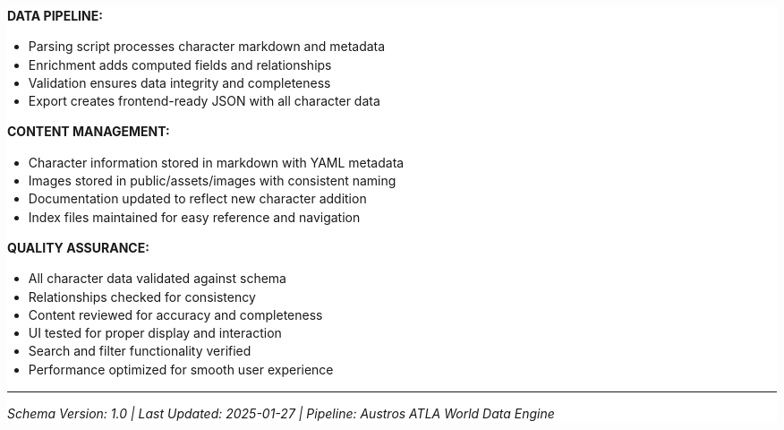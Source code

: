 **DATA PIPELINE:**
- Parsing script processes character markdown and metadata
- Enrichment adds computed fields and relationships
- Validation ensures data integrity and completeness
- Export creates frontend-ready JSON with all character data

**CONTENT MANAGEMENT:**
- Character information stored in markdown with YAML metadata
- Images stored in public/assets/images with consistent naming
- Documentation updated to reflect new character addition
- Index files maintained for easy reference and navigation

**QUALITY ASSURANCE:**
- All character data validated against schema
- Relationships checked for consistency
- Content reviewed for accuracy and completeness
- UI tested for proper display and interaction
- Search and filter functionality verified
- Performance optimized for smooth user experience

---

*Schema Version: 1.0 | Last Updated: 2025-01-27 | Pipeline: Austros ATLA World Data Engine* 